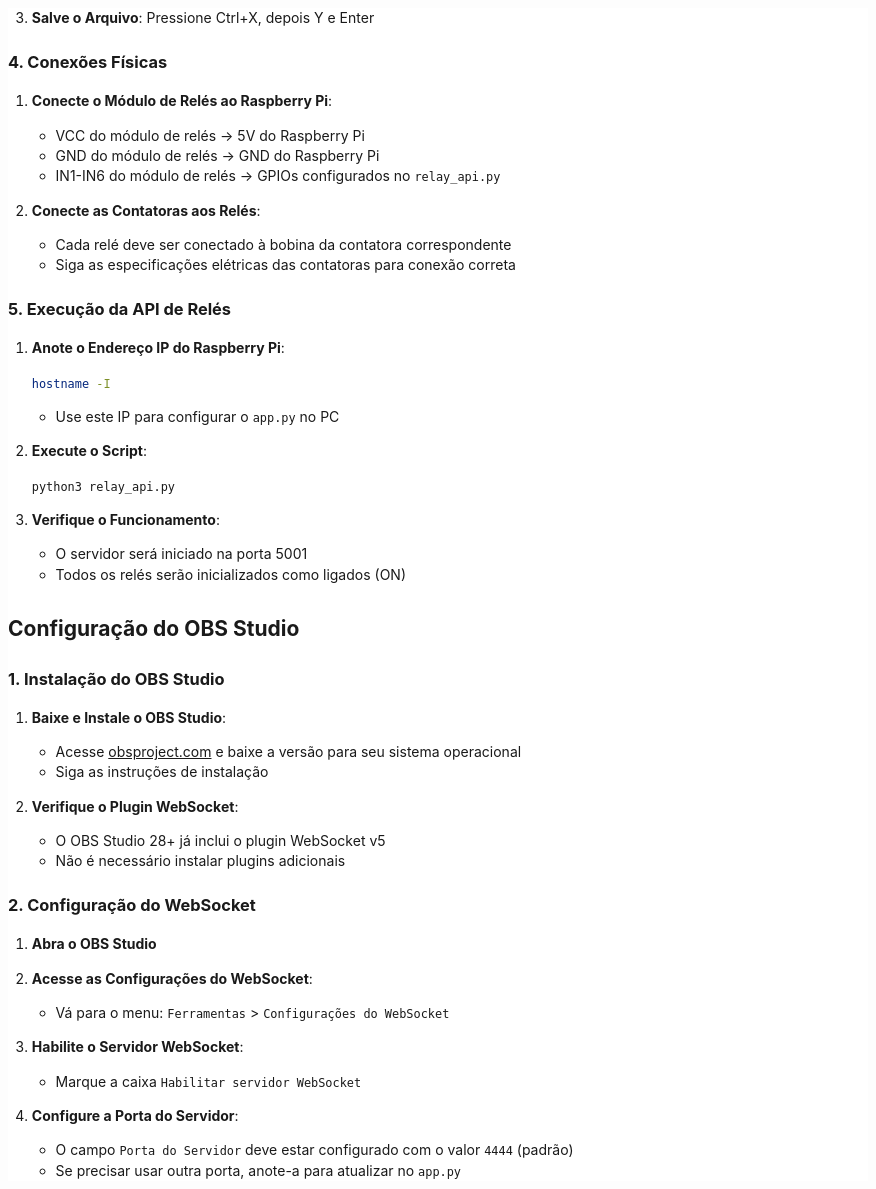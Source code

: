 3. **Salve o Arquivo**: Pressione Ctrl+X, depois Y e Enter

### 4. Conexões Físicas

1. **Conecte o Módulo de Relés ao Raspberry Pi**:
   - VCC do módulo de relés → 5V do Raspberry Pi
   - GND do módulo de relés → GND do Raspberry Pi
   - IN1-IN6 do módulo de relés → GPIOs configurados no `relay_api.py`

2. **Conecte as Contatoras aos Relés**:
   - Cada relé deve ser conectado à bobina da contatora correspondente
   - Siga as especificações elétricas das contatoras para conexão correta

### 5. Execução da API de Relés

1. **Anote o Endereço IP do Raspberry Pi**:
   ```bash
   hostname -I
   ```
   - Use este IP para configurar o `app.py` no PC
   

2. **Execute o Script**:
   ```bash
   python3 relay_api.py
   ```
   
3. **Verifique o Funcionamento**:
   - O servidor será iniciado na porta 5001
   - Todos os relés serão inicializados como ligados (ON)

## Configuração do OBS Studio

### 1. Instalação do OBS Studio

1. **Baixe e Instale o OBS Studio**:
   - Acesse [obsproject.com](https://obsproject.com/) e baixe a versão para seu sistema operacional
   - Siga as instruções de instalação

2. **Verifique o Plugin WebSocket**:
   - O OBS Studio 28+ já inclui o plugin WebSocket v5
   - Não é necessário instalar plugins adicionais

### 2. Configuração do WebSocket

1. **Abra o OBS Studio**

2. **Acesse as Configurações do WebSocket**:
   - Vá para o menu: `Ferramentas` > `Configurações do WebSocket`

3. **Habilite o Servidor WebSocket**:
   - Marque a caixa `Habilitar servidor WebSocket`

4. **Configure a Porta do Servidor**:
   - O campo `Porta do Servidor` deve estar configurado com o valor `4444` (padrão)
   - Se precisar usar outra porta, anote-a para atualizar no `app.py`
